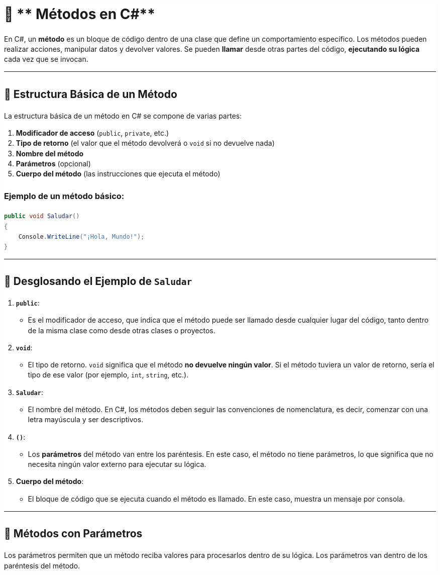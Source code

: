 


# 📌 ** Métodos en C#**
En C#, un **método** es un bloque de código dentro de una clase que define un comportamiento específico. Los métodos pueden realizar acciones, manipular datos y devolver valores. Se pueden **llamar** desde otras partes del código, **ejecutando su lógica** cada vez que se invocan.

---

## 🔹 **Estructura Básica de un Método**
La estructura básica de un método en C# se compone de varias partes:

1. **Modificador de acceso** (`public`, `private`, etc.)  
2. **Tipo de retorno** (el valor que el método devolverá o `void` si no devuelve nada)  
3. **Nombre del método**  
4. **Parámetros** (opcional)  
5. **Cuerpo del método** (las instrucciones que ejecuta el método)

### Ejemplo de un método básico:
```csharp
public void Saludar()
{
    Console.WriteLine("¡Hola, Mundo!");
}
```

---

## 🔹 **Desglosando el Ejemplo de `Saludar`**
1. **`public`**:  
   - Es el modificador de acceso, que indica que el método puede ser llamado desde cualquier lugar del código, tanto dentro de la misma clase como desde otras clases o proyectos.
   
2. **`void`**:  
   - El tipo de retorno. `void` significa que el método **no devuelve ningún valor**. Si el método tuviera un valor de retorno, sería el tipo de ese valor (por ejemplo, `int`, `string`, etc.).
   
3. **`Saludar`**:  
   - El nombre del método. En C#, los métodos deben seguir las convenciones de nomenclatura, es decir, comenzar con una letra mayúscula y ser descriptivos.
   
4. **`()`**:  
   - Los **parámetros** del método van entre los paréntesis. En este caso, el método no tiene parámetros, lo que significa que no necesita ningún valor externo para ejecutar su lógica.
   
5. **Cuerpo del método**:  
   - El bloque de código que se ejecuta cuando el método es llamado. En este caso, muestra un mensaje por consola.

---

## 🔹 **Métodos con Parámetros**
Los parámetros permiten que un método reciba valores para procesarlos dentro de su lógica. Los parámetros van dentro de los paréntesis del método.
